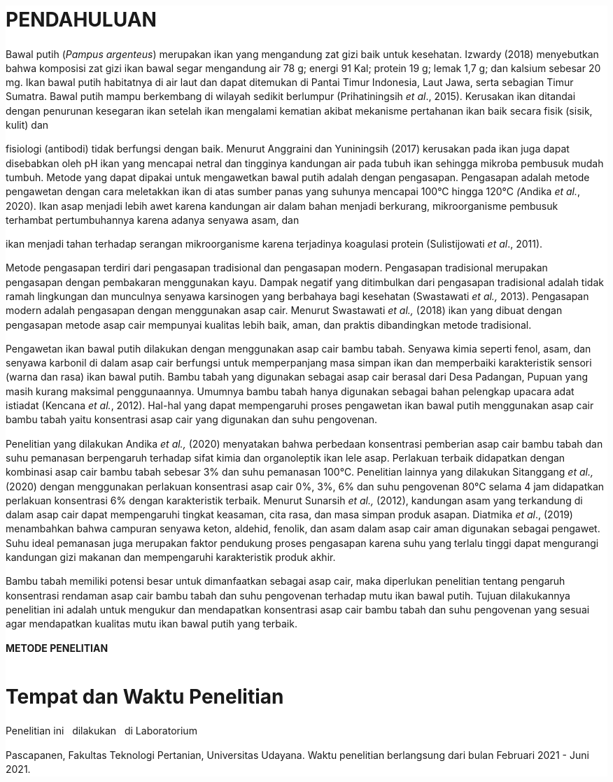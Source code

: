 <h1><a name="bookmark4"></a><span class="font5" style="font-weight:bold;"><a name="bookmark5"></a>PENDAHULUAN</span></h1>
<p><span class="font5">Bawal putih (</span><span class="font5" style="font-style:italic;">Pampus argenteus</span><span class="font5">) merupakan ikan yang mengandung zat gizi baik untuk kesehatan. Izwardy (2018) menyebutkan bahwa komposisi zat gizi ikan bawal segar mengandung air 78 g; energi 91 Kal; protein 19 g; lemak 1,7 g; dan kalsium sebesar 20 mg. Ikan bawal putih habitatnya di air laut dan dapat ditemukan di Pantai Timur Indonesia, Laut Jawa, serta sebagian Timur Sumatra. Bawal putih mampu berkembang di wilayah sedikit berlumpur (Prihatiningsih </span><span class="font5" style="font-style:italic;">et al</span><span class="font5">., 2015). Kerusakan ikan ditandai dengan penurunan kesegaran ikan setelah ikan mengalami kematian akibat mekanisme pertahanan ikan baik secara fisik (sisik, kulit) dan</span></p>
<p><span class="font5">fisiologi (antibodi) tidak berfungsi dengan baik. Menurut Anggraini dan Yuniningsih (2017) kerusakan pada ikan juga dapat disebabkan oleh pH ikan yang mencapai netral dan tingginya kandungan air pada tubuh ikan sehingga mikroba pembusuk mudah tumbuh. Metode yang dapat dipakai untuk mengawetkan bawal putih adalah dengan pengasapan. Pengasapan adalah metode pengawetan dengan cara meletakkan ikan di atas sumber panas yang suhunya mencapai 100°C hingga 120°C </span><span class="font5" style="font-style:italic;">(</span><span class="font5">Andika </span><span class="font5" style="font-style:italic;">et al.</span><span class="font5">, 2020). Ikan asap menjadi lebih awet karena kandungan air dalam bahan menjadi berkurang, mikroorganisme pembusuk terhambat pertumbuhannya karena adanya senyawa asam, dan</span></p>
<p><span class="font5">ikan menjadi tahan terhadap serangan mikroorganisme karena terjadinya koagulasi protein (Sulistijowati </span><span class="font5" style="font-style:italic;">et al</span><span class="font5">., 2011).</span></p>
<p><span class="font5">Metode pengasapan terdiri dari pengasapan tradisional dan pengasapan modern. Pengasapan tradisional merupakan pengasapan dengan pembakaran menggunakan kayu. Dampak negatif yang ditimbulkan dari pengasapan tradisional adalah tidak ramah lingkungan dan munculnya senyawa karsinogen yang berbahaya bagi kesehatan (Swastawati </span><span class="font5" style="font-style:italic;">et al.,</span><span class="font5"> 2013). Pengasapan modern adalah pengasapan dengan menggunakan asap cair. Menurut Swastawati </span><span class="font5" style="font-style:italic;">et al.,</span><span class="font5"> (2018) ikan yang dibuat dengan pengasapan metode asap cair mempunyai kualitas lebih baik, aman, dan praktis dibandingkan metode tradisional.</span></p>
<p><span class="font5">Pengawetan ikan bawal putih dilakukan dengan menggunakan asap cair bambu tabah. Senyawa kimia seperti fenol, asam, dan senyawa karbonil di dalam asap cair berfungsi untuk memperpanjang masa simpan ikan dan memperbaiki karakteristik sensori (warna dan rasa) ikan bawal putih. Bambu tabah yang digunakan sebagai asap cair berasal dari Desa Padangan, Pupuan yang masih kurang maksimal penggunaannya. Umumnya bambu tabah hanya digunakan sebagai bahan pelengkap upacara adat istiadat (Kencana </span><span class="font5" style="font-style:italic;">et al.</span><span class="font5">, 2012). Hal-hal yang dapat mempengaruhi proses pengawetan ikan bawal putih menggunakan asap cair bambu tabah yaitu konsentrasi asap cair yang digunakan dan suhu pengovenan.</span></p>
<p><span class="font5">Penelitian yang dilakukan Andika </span><span class="font5" style="font-style:italic;">et al.,</span><span class="font5"> (2020) menyatakan bahwa perbedaan konsentrasi pemberian asap cair bambu tabah dan suhu pemanasan berpengaruh terhadap sifat kimia dan organoleptik ikan lele asap. Perlakuan terbaik didapatkan dengan kombinasi asap cair bambu tabah sebesar 3% dan suhu pemanasan 100°C. Penelitian lainnya yang dilakukan Sitanggang </span><span class="font5" style="font-style:italic;">et al.,</span><span class="font5"> (2020) dengan menggunakan perlakuan konsentrasi asap cair 0%, 3%, 6% dan suhu pengovenan 80°C selama 4 jam didapatkan perlakuan konsentrasi 6% dengan karakteristik terbaik. Menurut Sunarsih </span><span class="font5" style="font-style:italic;">et al., </span><span class="font5">(2012), kandungan asam yang terkandung di dalam asap cair dapat mempengaruhi tingkat keasaman, cita rasa, dan masa simpan produk asapan. Diatmika </span><span class="font5" style="font-style:italic;">et al</span><span class="font5">., (2019) menambahkan bahwa campuran senyawa keton, aldehid, fenolik, dan asam dalam asap cair aman digunakan sebagai pengawet. Suhu ideal pemanasan juga merupakan faktor pendukung proses pengasapan karena suhu yang terlalu tinggi dapat mengurangi kandungan gizi makanan dan mempengaruhi karakteristik produk akhir.</span></p>
<p><span class="font5">Bambu tabah memiliki potensi besar untuk dimanfaatkan sebagai asap cair, maka diperlukan penelitian tentang pengaruh konsentrasi rendaman asap cair bambu tabah dan suhu pengovenan terhadap mutu ikan bawal putih. Tujuan dilakukannya penelitian ini adalah untuk mengukur dan mendapatkan konsentrasi asap cair bambu tabah dan suhu pengovenan yang sesuai agar mendapatkan kualitas mutu ikan bawal putih yang terbaik.</span></p>
<p><span class="font5" style="font-weight:bold;">METODE PENELITIAN</span></p>
<h1><a name="bookmark6"></a><span class="font5" style="font-weight:bold;"><a name="bookmark7"></a>Tempat dan Waktu Penelitian</span></h1>
<p><span class="font5">Penelitian ini &nbsp;&nbsp;dilakukan &nbsp;&nbsp;di Laboratorium</span></p>
<p><span class="font5">Pascapanen, Fakultas Teknologi Pertanian, Universitas Udayana. Waktu penelitian berlangsung dari bulan Februari 2021 - Juni 2021.</span></p>